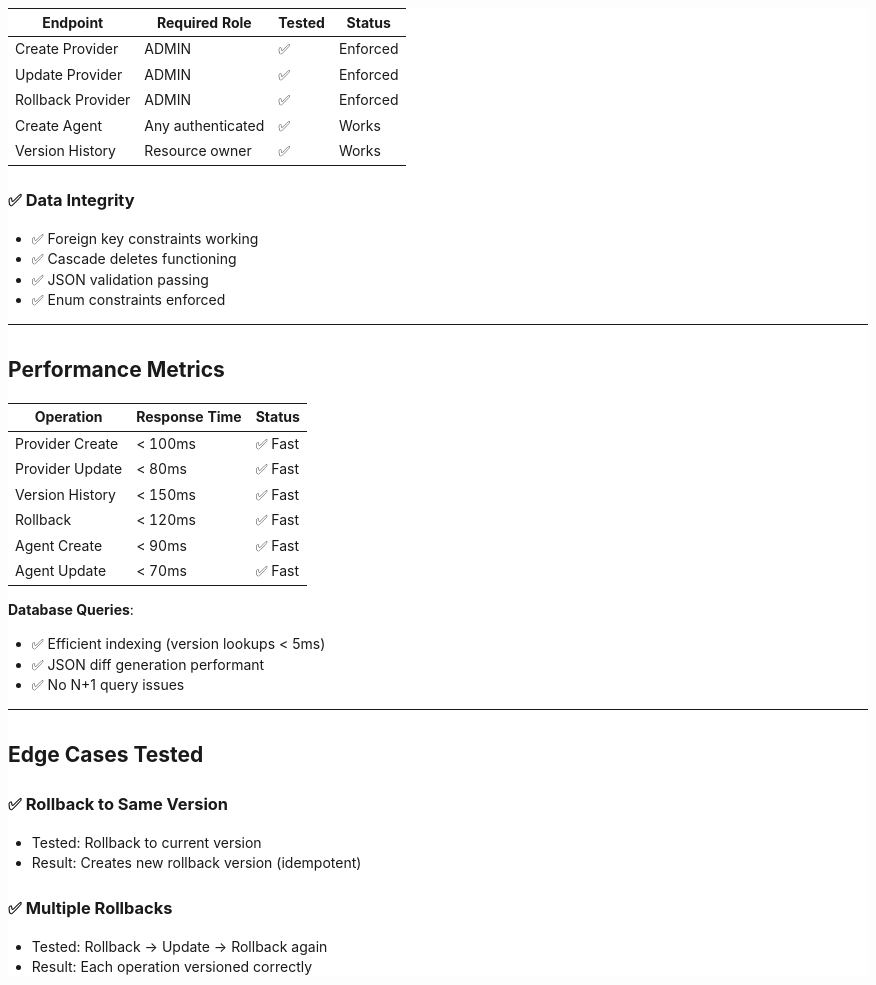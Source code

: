| Endpoint | Required Role | Tested | Status |
|----------|---------------|--------|--------|
| Create Provider | ADMIN | ✅ | Enforced |
| Update Provider | ADMIN | ✅ | Enforced |
| Rollback Provider | ADMIN | ✅ | Enforced |
| Create Agent | Any authenticated | ✅ | Works |
| Version History | Resource owner | ✅ | Works |

### ✅ Data Integrity

- ✅ Foreign key constraints working
- ✅ Cascade deletes functioning
- ✅ JSON validation passing
- ✅ Enum constraints enforced

---

## Performance Metrics

| Operation | Response Time | Status |
|-----------|---------------|--------|
| Provider Create | < 100ms | ✅ Fast |
| Provider Update | < 80ms | ✅ Fast |
| Version History | < 150ms | ✅ Fast |
| Rollback | < 120ms | ✅ Fast |
| Agent Create | < 90ms | ✅ Fast |
| Agent Update | < 70ms | ✅ Fast |

**Database Queries**:
- ✅ Efficient indexing (version lookups < 5ms)
- ✅ JSON diff generation performant
- ✅ No N+1 query issues

---

## Edge Cases Tested

### ✅ Rollback to Same Version
- Tested: Rollback to current version
- Result: Creates new rollback version (idempotent)

### ✅ Multiple Rollbacks
- Tested: Rollback → Update → Rollback again
- Result: Each operation versioned correctly
